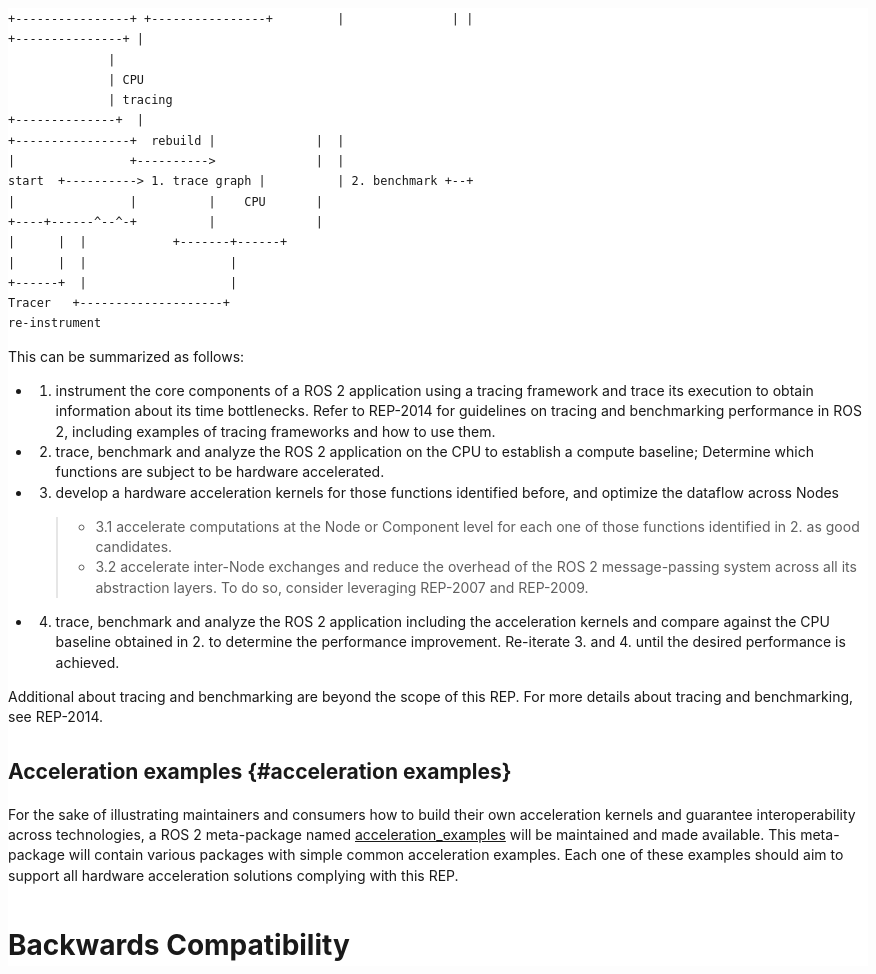 ```
+----------------+ +----------------+         |               | |
+---------------+ |
              |
              | CPU
              | tracing
+--------------+  |
+----------------+  rebuild |              |  |
|                +---------->              |  |
start  +----------> 1. trace graph |          | 2. benchmark +--+
|                |          |    CPU       |
+----+------^--^-+          |              |
|      |  |            +-------+------+
|      |  |                    |
+------+  |                    |
Tracer   +--------------------+
re-instrument
```

This can be summarized as follows:

- 1. instrument the core components of a ROS 2 application using a tracing framework and trace its execution to obtain information about its time bottlenecks. Refer to REP-2014 for guidelines on tracing and benchmarking performance in ROS 2, including examples of tracing frameworks and how to use them.
- 2. trace, benchmark and analyze the ROS 2 application on the CPU to establish a compute baseline; Determine which functions are subject to be hardware accelerated.
- 3. develop a hardware acceleration kernels for those functions identified before, and optimize the dataflow across Nodes

  > - 3.1 accelerate computations at the Node or Component level for each one of those functions identified in 2. as good candidates.
  > - 3.2 accelerate inter-Node exchanges and reduce the overhead of the ROS 2 message-passing system across all its abstraction layers. To do so, consider leveraging REP-2007 and REP-2009.
  >
- 4. trace, benchmark and analyze the ROS 2 application including the acceleration kernels and compare against the CPU baseline obtained in 2. to determine the performance improvement. Re-iterate 3. and 4. until the desired performance is achieved.

Additional about tracing and benchmarking are beyond the scope of this REP. For more details about tracing and benchmarking, see REP-2014.

## Acceleration examples {#acceleration examples}

For the sake of illustrating maintainers and consumers how to build their own acceleration kernels and guarantee interoperability across technologies, a ROS 2 meta-package named [acceleration_examples](https://github.com/ros-acceleration/acceleration_examples) will be maintained and made available. This meta-package will contain various packages with simple common acceleration examples. Each one of these examples should aim to support all hardware acceleration solutions complying with this REP.

# Backwards Compatibility
